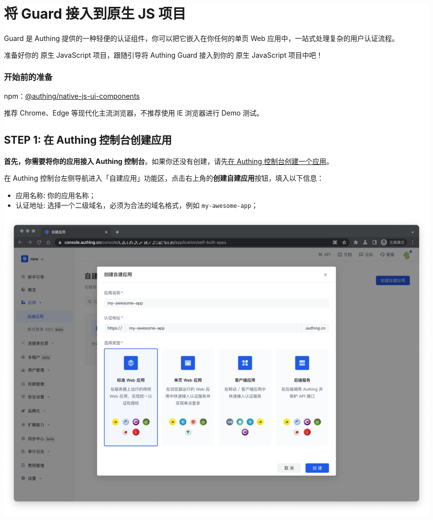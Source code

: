 # 将 Guard 接入到原生 JS 项目

<LastUpdated/>

Guard 是 Authing 提供的一种轻便的认证组件，你可以把它嵌入在你任何的单页 Web 应用中，一站式处理复杂的用户认证流程。

准备好你的 原生 JavaScript 项目，跟随引导将 Authing Guard 接入到你的 原生 JavaScript 项目中吧！

### 开始前的准备

npm：[@authing/native-js-ui-components](https://www.npmjs.com/package/@authing/native-js-ui-components)

推荐 Chrome、Edge 等现代化主流浏览器，不推荐使用 IE 浏览器进行 Demo 测试。

## STEP 1: 在 Authing 控制台创建应用

**首先，你需要将你的应用接入 Authing 控制台**。如果你还没有创建，请先[在 Authing 控制台创建一个应用](/guides/app-new/create-app/create-app.md)。

在 Authing 控制台左侧导航进入「自建应用」功能区，点击右上角的**创建自建应用**按钮，填入以下信息：

- 应用名称: 你的应用名称；
- 认证地址: 选择一个二级域名，必须为合法的域名格式，例如 `my-awesome-app`；

![add-app](./images/add-app.png)
